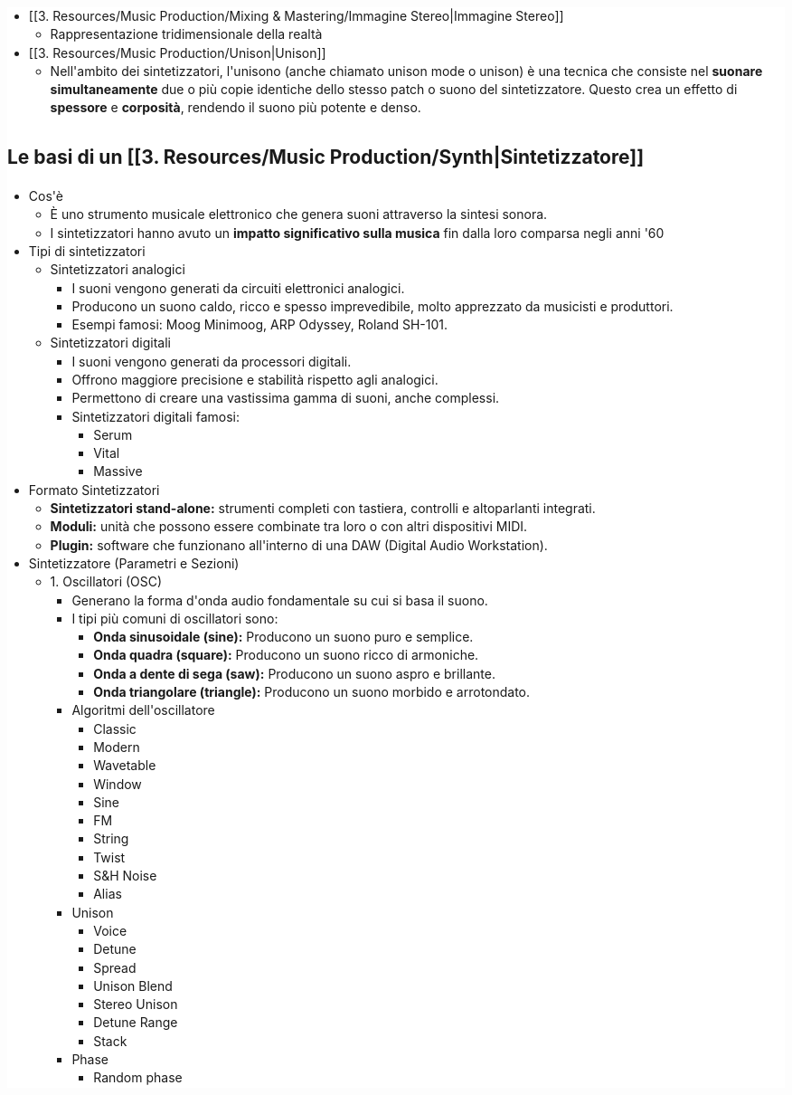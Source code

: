 - [[3. Resources/Music Production/Mixing & Mastering/Immagine Stereo\|Immagine Stereo]]   
	- Rappresentazione tridimensionale della realtà  
- [[3. Resources/Music Production/Unison\|Unison]]
	- Nell'ambito dei sintetizzatori, l'unisono (anche chiamato unison mode o unison) è una tecnica che consiste nel **suonare simultaneamente** due o più copie identiche dello stesso patch o suono del sintetizzatore. Questo crea un effetto di **spessore** e **corposità**, rendendo il suono più potente e denso.

## Le basi di un [[3. Resources/Music Production/Synth\|Sintetizzatore]]

- Cos'è  
  - È uno strumento musicale elettronico che genera suoni attraverso la sintesi sonora.  
  - I sintetizzatori hanno avuto un **impatto significativo sulla musica** fin dalla loro comparsa negli anni '60  
- Tipi di sintetizzatori  
  - Sintetizzatori analogici  
    - I suoni vengono generati da circuiti elettronici analogici.  
    - Producono un suono caldo, ricco e spesso imprevedibile, molto apprezzato da musicisti e produttori.  
    - Esempi famosi: Moog Minimoog, ARP Odyssey, Roland SH-101.  
  - Sintetizzatori digitali  
    - I suoni vengono generati da processori digitali.  
    - Offrono maggiore precisione e stabilità rispetto agli analogici.  
    - Permettono di creare una vastissima gamma di suoni, anche complessi.  
    - Sintetizzatori digitali famosi:  
      - Serum  
      - Vital  
      - Massive  
- Formato Sintetizzatori  
  - **Sintetizzatori stand-alone:** strumenti completi con tastiera, controlli e altoparlanti integrati.  
  - **Moduli:** unità che possono essere combinate tra loro o con altri dispositivi MIDI.  
  - **Plugin:** software che funzionano all'interno di una DAW (Digital Audio Workstation).  
- Sintetizzatore (Parametri e Sezioni)  
  - 1\. Oscillatori (OSC)  
    - Generano la forma d'onda audio fondamentale su cui si basa il suono.  
    - I tipi più comuni di oscillatori sono:  
      - **Onda sinusoidale (sine):** Producono un suono puro e semplice.  
      - **Onda quadra (square):** Producono un suono ricco di armoniche.  
      - **Onda a dente di sega (saw):** Producono un suono aspro e brillante.  
      - **Onda triangolare (triangle):** Producono un suono morbido e arrotondato.  
    - Algoritmi dell'oscillatore  
      - Classic  
      - Modern  
      - Wavetable  
      - Window  
      - Sine  
      - FM  
      - String  
      - Twist  
      - S\&H Noise  
      - Alias  
    - Unison  
      - Voice  
      - Detune  
      - Spread  
      - Unison Blend  
      - Stereo Unison  
      - Detune Range  
      - Stack  
    - Phase  
      - Random phase  